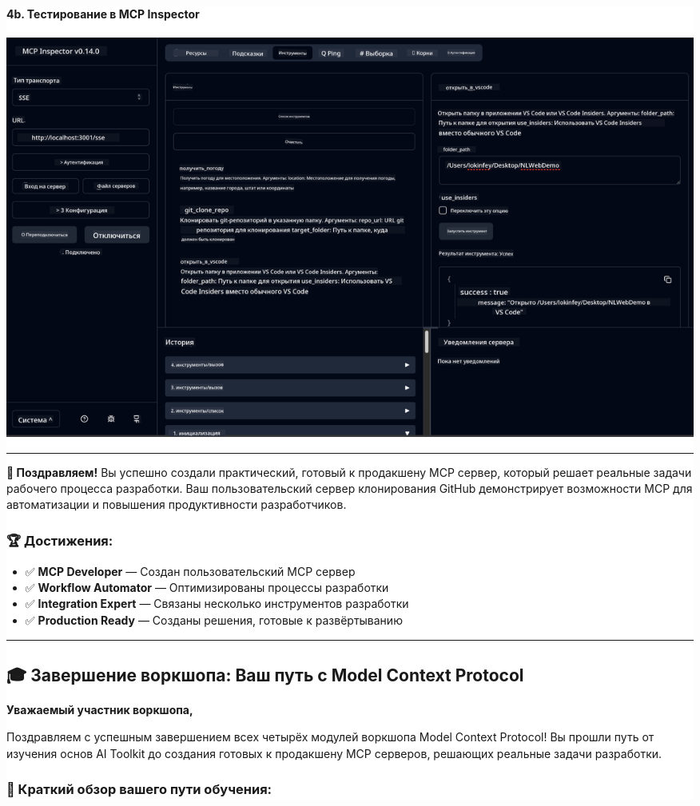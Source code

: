 #### 4b. Тестирование в MCP Inspector

![MCP Inspector Testing](../../../../translated_images/DebugInspector.eb5c95f94c69a8ba36944941b9a3588309a3a2fae101ace470ee09bde41d1667.ru.png)

---

**🎉 Поздравляем!** Вы успешно создали практический, готовый к продакшену MCP сервер, который решает реальные задачи рабочего процесса разработки. Ваш пользовательский сервер клонирования GitHub демонстрирует возможности MCP для автоматизации и повышения продуктивности разработчиков.

### 🏆 Достижения:
- ✅ **MCP Developer** — Создан пользовательский MCP сервер
- ✅ **Workflow Automator** — Оптимизированы процессы разработки  
- ✅ **Integration Expert** — Связаны несколько инструментов разработки
- ✅ **Production Ready** — Созданы решения, готовые к развёртыванию

---

## 🎓 Завершение воркшопа: Ваш путь с Model Context Protocol

**Уважаемый участник воркшопа,**

Поздравляем с успешным завершением всех четырёх модулей воркшопа Model Context Protocol! Вы прошли путь от изучения основ AI Toolkit до создания готовых к продакшену MCP серверов, решающих реальные задачи разработки.

### 🚀 Краткий обзор вашего пути обучения:
